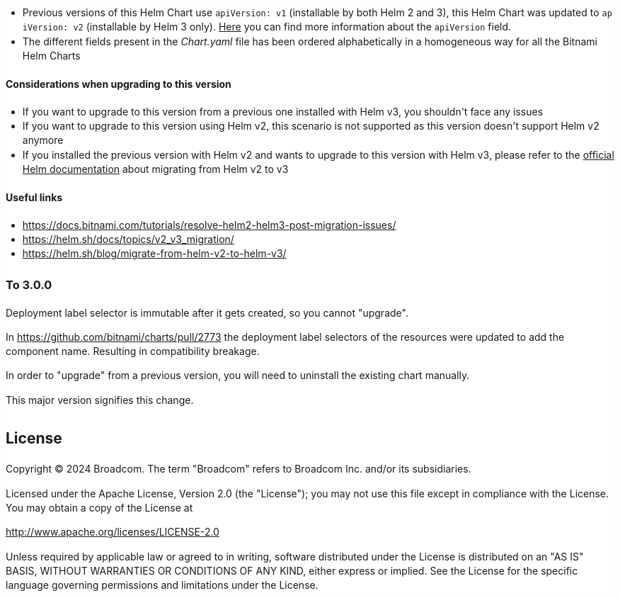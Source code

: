 - Previous versions of this Helm Chart use `apiVersion: v1` (installable by both Helm 2 and 3), this Helm Chart was updated to `apiVersion: v2` (installable by Helm 3 only). [Here](https://helm.sh/docs/topics/charts/#the-apiversion-field) you can find more information about the `apiVersion` field.
- The different fields present in the *Chart.yaml* file has been ordered alphabetically in a homogeneous way for all the Bitnami Helm Charts

#### Considerations when upgrading to this version

- If you want to upgrade to this version from a previous one installed with Helm v3, you shouldn't face any issues
- If you want to upgrade to this version using Helm v2, this scenario is not supported as this version doesn't support Helm v2 anymore
- If you installed the previous version with Helm v2 and wants to upgrade to this version with Helm v3, please refer to the [official Helm documentation](https://helm.sh/docs/topics/v2_v3_migration/#migration-use-cases) about migrating from Helm v2 to v3

#### Useful links

- <https://docs.bitnami.com/tutorials/resolve-helm2-helm3-post-migration-issues/>
- <https://helm.sh/docs/topics/v2_v3_migration/>
- <https://helm.sh/blog/migrate-from-helm-v2-to-helm-v3/>

### To 3.0.0

Deployment label selector is immutable after it gets created, so you cannot "upgrade".

In <https://github.com/bitnami/charts/pull/2773> the deployment label selectors of the resources were updated to add the component name. Resulting in compatibility breakage.

In order to "upgrade" from a previous version, you will need to uninstall the existing chart manually.

This major version signifies this change.

## License

Copyright &copy; 2024 Broadcom. The term "Broadcom" refers to Broadcom Inc. and/or its subsidiaries.

Licensed under the Apache License, Version 2.0 (the "License");
you may not use this file except in compliance with the License.
You may obtain a copy of the License at

<http://www.apache.org/licenses/LICENSE-2.0>

Unless required by applicable law or agreed to in writing, software
distributed under the License is distributed on an "AS IS" BASIS,
WITHOUT WARRANTIES OR CONDITIONS OF ANY KIND, either express or implied.
See the License for the specific language governing permissions and
limitations under the License.